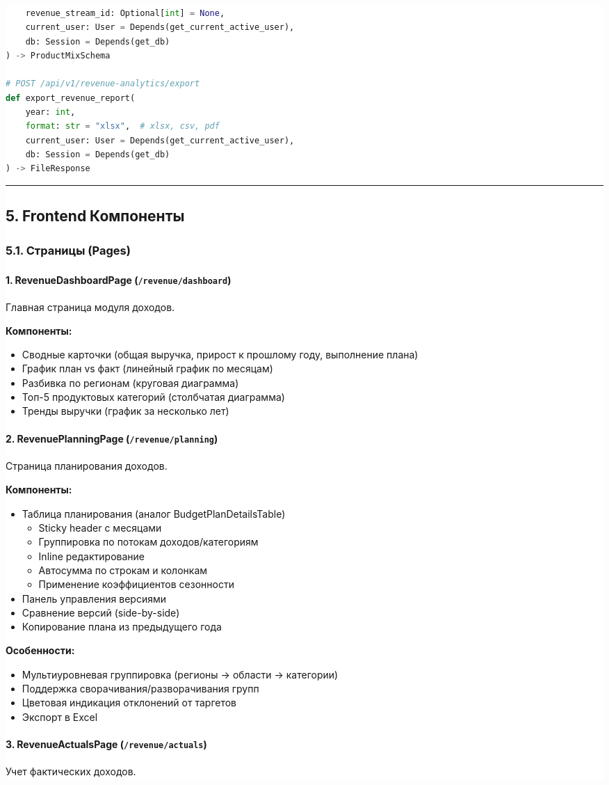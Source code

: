 ```python
    revenue_stream_id: Optional[int] = None,
    current_user: User = Depends(get_current_active_user),
    db: Session = Depends(get_db)
) -> ProductMixSchema

# POST /api/v1/revenue-analytics/export
def export_revenue_report(
    year: int,
    format: str = "xlsx",  # xlsx, csv, pdf
    current_user: User = Depends(get_current_active_user),
    db: Session = Depends(get_db)
) -> FileResponse
```

---

## 5. Frontend Компоненты

### 5.1. Страницы (Pages)

#### **1. RevenueDashboardPage** (`/revenue/dashboard`)
Главная страница модуля доходов.

**Компоненты:**
- Сводные карточки (общая выручка, прирост к прошлому году, выполнение плана)
- График план vs факт (линейный график по месяцам)
- Разбивка по регионам (круговая диаграмма)
- Топ-5 продуктовых категорий (столбчатая диаграмма)
- Тренды выручки (график за несколько лет)

#### **2. RevenuePlanningPage** (`/revenue/planning`)
Страница планирования доходов.

**Компоненты:**
- Таблица планирования (аналог BudgetPlanDetailsTable)
  - Sticky header с месяцами
  - Группировка по потокам доходов/категориям
  - Inline редактирование
  - Автосумма по строкам и колонкам
  - Применение коэффициентов сезонности
- Панель управления версиями
- Сравнение версий (side-by-side)
- Копирование плана из предыдущего года

**Особенности:**
- Мультиуровневая группировка (регионы → области → категории)
- Поддержка сворачивания/разворачивания групп
- Цветовая индикация отклонений от таргетов
- Экспорт в Excel

#### **3. RevenueActualsPage** (`/revenue/actuals`)
Учет фактических доходов.
